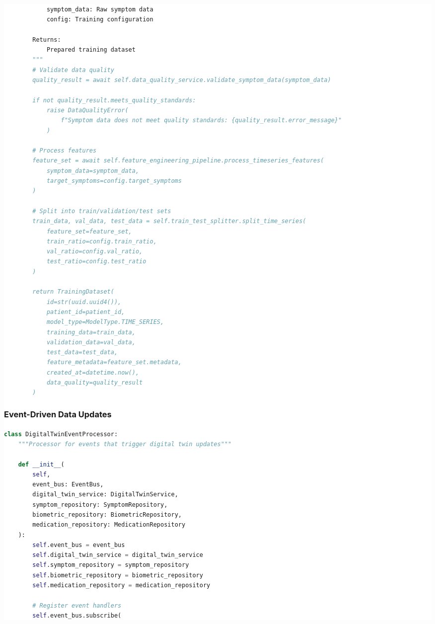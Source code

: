 ```python
            symptom_data: Raw symptom data
            config: Training configuration
            
        Returns:
            Prepared training dataset
        """
        # Validate data quality
        quality_result = await self.data_quality_service.validate_symptom_data(symptom_data)
        
        if not quality_result.meets_quality_standards:
            raise DataQualityError(
                f"Symptom data does not meet quality standards: {quality_result.error_message}"
            )
        
        # Process features
        feature_set = await self.feature_engineering_pipeline.process_timeseries_features(
            symptom_data=symptom_data,
            target_symptoms=config.target_symptoms
        )
        
        # Split into train/validation/test sets
        train_data, val_data, test_data = self.train_test_splitter.split_time_series(
            feature_set=feature_set,
            train_ratio=config.train_ratio,
            val_ratio=config.val_ratio,
            test_ratio=config.test_ratio
        )
        
        return TrainingDataset(
            id=str(uuid.uuid4()),
            patient_id=patient_id,
            model_type=ModelType.TIME_SERIES,
            training_data=train_data,
            validation_data=val_data,
            test_data=test_data,
            feature_metadata=feature_set.metadata,
            created_at=datetime.now(),
            data_quality=quality_result
        )
```

### Event-Driven Data Updates

```python
class DigitalTwinEventProcessor:
    """Processor for events that trigger digital twin updates"""
    
    def __init__(
        self,
        event_bus: EventBus,
        digital_twin_service: DigitalTwinService,
        symptom_repository: SymptomRepository,
        biometric_repository: BiometricRepository,
        medication_repository: MedicationRepository
    ):
        self.event_bus = event_bus
        self.digital_twin_service = digital_twin_service
        self.symptom_repository = symptom_repository
        self.biometric_repository = biometric_repository
        self.medication_repository = medication_repository
        
        # Register event handlers
        self.event_bus.subscribe(
```